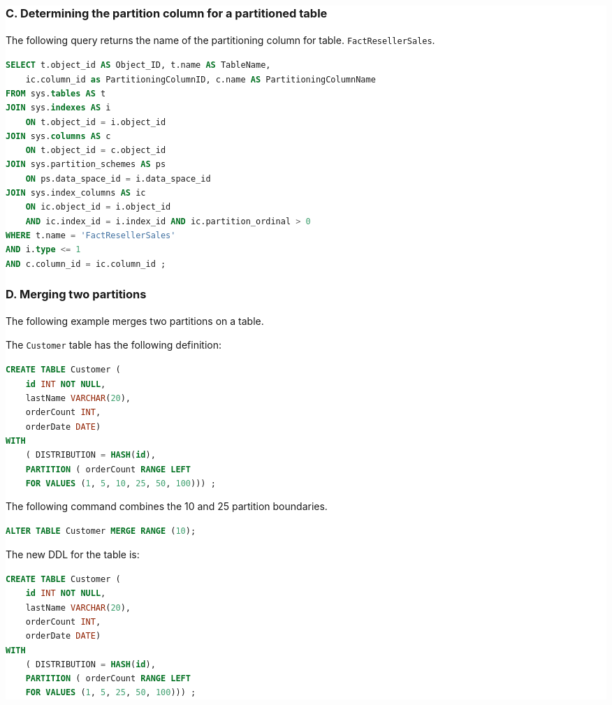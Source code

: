 ### C. Determining the partition column for a partitioned table

The following query returns the name of the partitioning column for table. `FactResellerSales`.

```sql
SELECT t.object_id AS Object_ID, t.name AS TableName,
    ic.column_id as PartitioningColumnID, c.name AS PartitioningColumnName
FROM sys.tables AS t
JOIN sys.indexes AS i
    ON t.object_id = i.object_id
JOIN sys.columns AS c
    ON t.object_id = c.object_id
JOIN sys.partition_schemes AS ps
    ON ps.data_space_id = i.data_space_id
JOIN sys.index_columns AS ic
    ON ic.object_id = i.object_id
    AND ic.index_id = i.index_id AND ic.partition_ordinal > 0
WHERE t.name = 'FactResellerSales'
AND i.type <= 1
AND c.column_id = ic.column_id ;
```

### D. Merging two partitions

The following example merges two partitions on a table.

The `Customer` table has the following definition:

```sql
CREATE TABLE Customer (
    id INT NOT NULL,
    lastName VARCHAR(20),
    orderCount INT,
    orderDate DATE)
WITH
    ( DISTRIBUTION = HASH(id),
    PARTITION ( orderCount RANGE LEFT
    FOR VALUES (1, 5, 10, 25, 50, 100))) ;
```

The following command combines the 10 and 25 partition boundaries.

```sql
ALTER TABLE Customer MERGE RANGE (10);
```

The new DDL for the table is:

```sql
CREATE TABLE Customer (
    id INT NOT NULL,
    lastName VARCHAR(20),
    orderCount INT,
    orderDate DATE)
WITH
    ( DISTRIBUTION = HASH(id),
    PARTITION ( orderCount RANGE LEFT
    FOR VALUES (1, 5, 25, 50, 100))) ;
```
